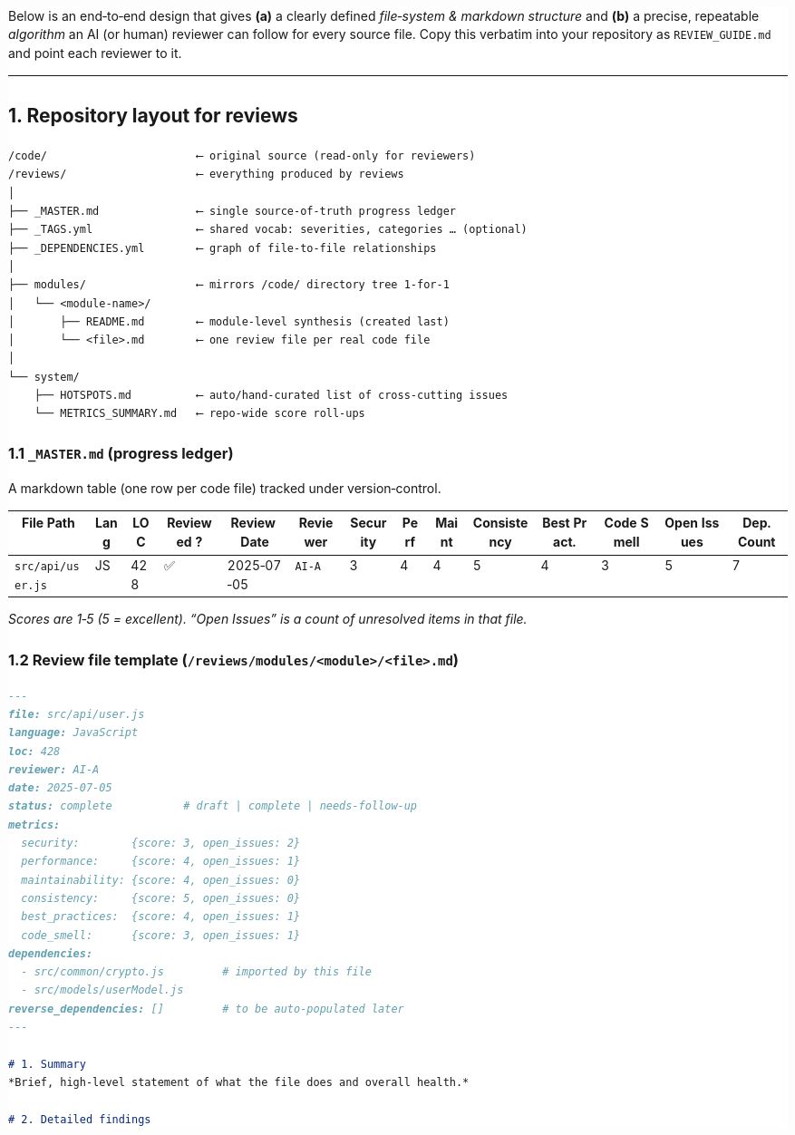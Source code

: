 Below is an end‑to‑end design that gives **(a)** a clearly defined *file‑system & markdown structure* and **(b)** a precise, repeatable *algorithm* an AI (or human) reviewer can follow for every source file.  Copy this verbatim into your repository as `REVIEW_GUIDE.md` and point each reviewer to it.

---

## 1. Repository layout for reviews

```
/code/                       ⟵ original source (read‑only for reviewers)
/reviews/                    ⟵ everything produced by reviews
│
├── _MASTER.md               ⟵ single source‑of‑truth progress ledger
├── _TAGS.yml                ⟵ shared vocab: severities, categories … (optional)
├── _DEPENDENCIES.yml        ⟵ graph of file‑to‑file relationships
│
├── modules/                 ⟵ mirrors /code/ directory tree 1‑for‑1
│   └── <module‑name>/       
│       ├── README.md        ⟵ module‑level synthesis (created last)
│       └── <file>.md        ⟵ one review file per real code file
│
└── system/
    ├── HOTSPOTS.md          ⟵ auto/hand‑curated list of cross‑cutting issues
    └── METRICS_SUMMARY.md   ⟵ repo‑wide score roll‑ups
```

### 1.1  `_MASTER.md`  (progress ledger)

A markdown table (one row per code file) tracked under version‑control.

| File Path         | Lang | LOC | Reviewed ? | Review Date | Reviewer | Security | Perf | Maint | Consistency | Best Pract. | Code Smell | Open Issues | Dep. Count |
| ----------------- | ---- | --- | ---------- | ----------- | -------- | -------- | ---- | ----- | ----------- | ----------- | ---------- | ----------- | ---------- |
| `src/api/user.js` | JS   | 428 | ✅          | 2025‑07‑05  | `AI‑A`   | 3        | 4    | 4     | 5           | 4           | 3          | 5           | 7          |

*Scores are 1‑5 (5 = excellent). “Open Issues” is a count of unresolved items in that file.*

### 1.2  Review file template  (`/reviews/modules/<module>/<file>.md`)

```markdown
---
file: src/api/user.js
language: JavaScript
loc: 428
reviewer: AI‑A
date: 2025‑07‑05
status: complete           # draft | complete | needs‑follow‑up
metrics:
  security:        {score: 3, open_issues: 2}
  performance:     {score: 4, open_issues: 1}
  maintainability: {score: 4, open_issues: 0}
  consistency:     {score: 5, open_issues: 0}
  best_practices:  {score: 4, open_issues: 1}
  code_smell:      {score: 3, open_issues: 1}
dependencies:
  - src/common/crypto.js         # imported by this file
  - src/models/userModel.js
reverse_dependencies: []         # to be auto‑populated later
---

# 1. Summary  
*Brief, high‑level statement of what the file does and overall health.*

# 2. Detailed findings  
```